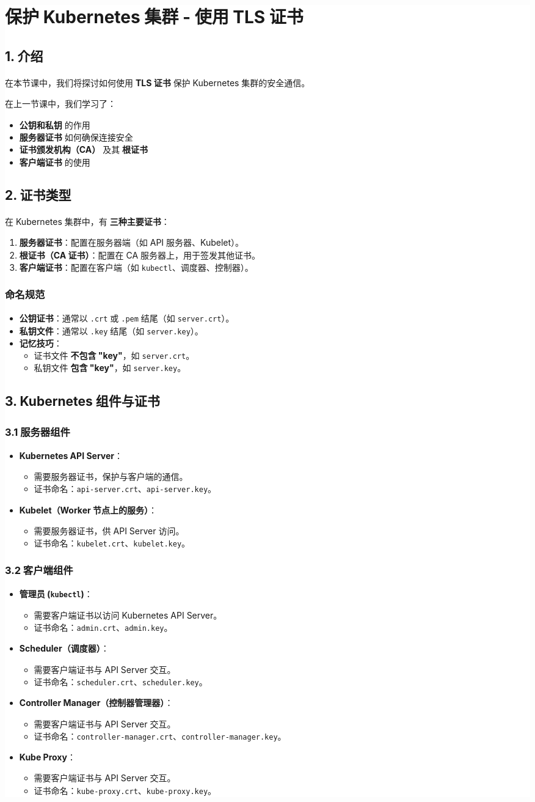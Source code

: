 # 保护 Kubernetes 集群 - 使用 TLS 证书

## **1. 介绍**
在本节课中，我们将探讨如何使用 **TLS 证书** 保护 Kubernetes 集群的安全通信。

在上一节课中，我们学习了：
- **公钥和私钥** 的作用
- **服务器证书** 如何确保连接安全
- **证书颁发机构（CA）** 及其 **根证书**
- **客户端证书** 的使用

## **2. 证书类型**
在 Kubernetes 集群中，有 **三种主要证书**：
1. **服务器证书**：配置在服务器端（如 API 服务器、Kubelet）。
2. **根证书（CA 证书）**：配置在 CA 服务器上，用于签发其他证书。
3. **客户端证书**：配置在客户端（如 `kubectl`、调度器、控制器）。

### **命名规范**
- **公钥证书**：通常以 `.crt` 或 `.pem` 结尾（如 `server.crt`）。
- **私钥文件**：通常以 `.key` 结尾（如 `server.key`）。
- **记忆技巧**：
  - 证书文件 **不包含 "key"**，如 `server.crt`。
  - 私钥文件 **包含 "key"**，如 `server.key`。

## **3. Kubernetes 组件与证书**
### **3.1 服务器组件**
- **Kubernetes API Server**：
  - 需要服务器证书，保护与客户端的通信。
  - 证书命名：`api-server.crt`、`api-server.key`。

- **Kubelet（Worker 节点上的服务）**：
  - 需要服务器证书，供 API Server 访问。
  - 证书命名：`kubelet.crt`、`kubelet.key`。

### **3.2 客户端组件**
- **管理员 (`kubectl`)**：
  - 需要客户端证书以访问 Kubernetes API Server。
  - 证书命名：`admin.crt`、`admin.key`。

- **Scheduler（调度器）**：
  - 需要客户端证书与 API Server 交互。
  - 证书命名：`scheduler.crt`、`scheduler.key`。

- **Controller Manager（控制器管理器）**：
  - 需要客户端证书与 API Server 交互。
  - 证书命名：`controller-manager.crt`、`controller-manager.key`。

- **Kube Proxy**：
  - 需要客户端证书与 API Server 交互。
  - 证书命名：`kube-proxy.crt`、`kube-proxy.key`。
